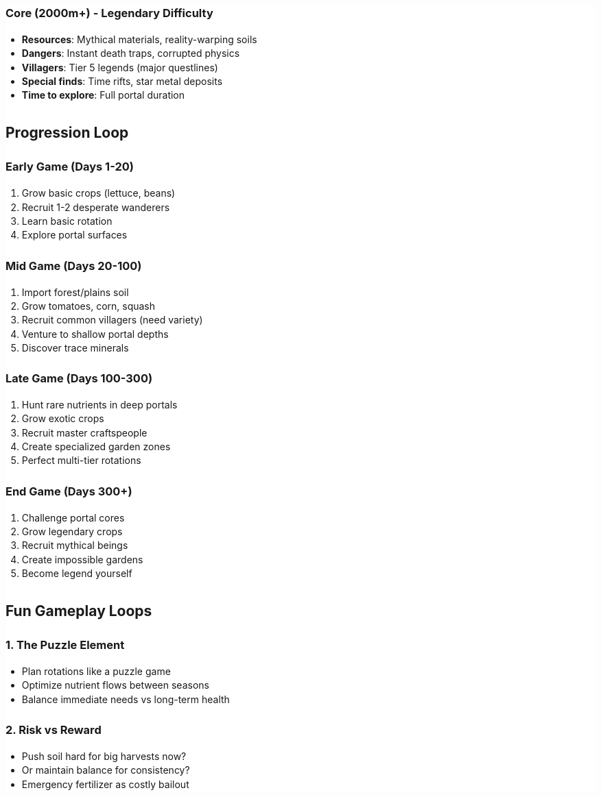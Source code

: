 ### Core (2000m+) - Legendary Difficulty
- **Resources**: Mythical materials, reality-warping soils
- **Dangers**: Instant death traps, corrupted physics
- **Villagers**: Tier 5 legends (major questlines)
- **Special finds**: Time rifts, star metal deposits
- **Time to explore**: Full portal duration

## Progression Loop

### Early Game (Days 1-20)
1. Grow basic crops (lettuce, beans)
2. Recruit 1-2 desperate wanderers
3. Learn basic rotation
4. Explore portal surfaces

### Mid Game (Days 20-100)
1. Import forest/plains soil
2. Grow tomatoes, corn, squash
3. Recruit common villagers (need variety)
4. Venture to shallow portal depths
5. Discover trace minerals

### Late Game (Days 100-300)
1. Hunt rare nutrients in deep portals
2. Grow exotic crops
3. Recruit master craftspeople
4. Create specialized garden zones
5. Perfect multi-tier rotations

### End Game (Days 300+)
1. Challenge portal cores
2. Grow legendary crops
3. Recruit mythical beings
4. Create impossible gardens
5. Become legend yourself

## Fun Gameplay Loops

### 1. **The Puzzle Element**
- Plan rotations like a puzzle game
- Optimize nutrient flows between seasons
- Balance immediate needs vs long-term health

### 2. **Risk vs Reward**
- Push soil hard for big harvests now?
- Or maintain balance for consistency?
- Emergency fertilizer as costly bailout
